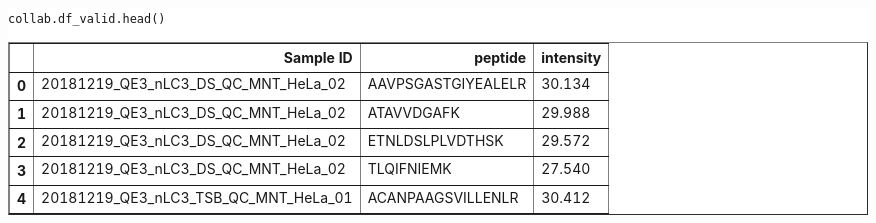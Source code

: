


```python
collab.df_valid.head()
```




<div>
<style scoped>
    .dataframe tbody tr th:only-of-type {
        vertical-align: middle;
    }

    .dataframe tbody tr th {
        vertical-align: top;
    }

    .dataframe thead th {
        text-align: right;
    }
</style>
<table border="1" class="dataframe">
  <thead>
    <tr style="text-align: right;">
      <th></th>
      <th>Sample ID</th>
      <th>peptide</th>
      <th>intensity</th>
    </tr>
  </thead>
  <tbody>
    <tr>
      <th>0</th>
      <td>20181219_QE3_nLC3_DS_QC_MNT_HeLa_02</td>
      <td>AAVPSGASTGIYEALELR</td>
      <td>30.134</td>
    </tr>
    <tr>
      <th>1</th>
      <td>20181219_QE3_nLC3_DS_QC_MNT_HeLa_02</td>
      <td>ATAVVDGAFK</td>
      <td>29.988</td>
    </tr>
    <tr>
      <th>2</th>
      <td>20181219_QE3_nLC3_DS_QC_MNT_HeLa_02</td>
      <td>ETNLDSLPLVDTHSK</td>
      <td>29.572</td>
    </tr>
    <tr>
      <th>3</th>
      <td>20181219_QE3_nLC3_DS_QC_MNT_HeLa_02</td>
      <td>TLQIFNIEMK</td>
      <td>27.540</td>
    </tr>
    <tr>
      <th>4</th>
      <td>20181219_QE3_nLC3_TSB_QC_MNT_HeLa_01</td>
      <td>ACANPAAGSVILLENLR</td>
      <td>30.412</td>
    </tr>
  </tbody>
</table>
</div>
